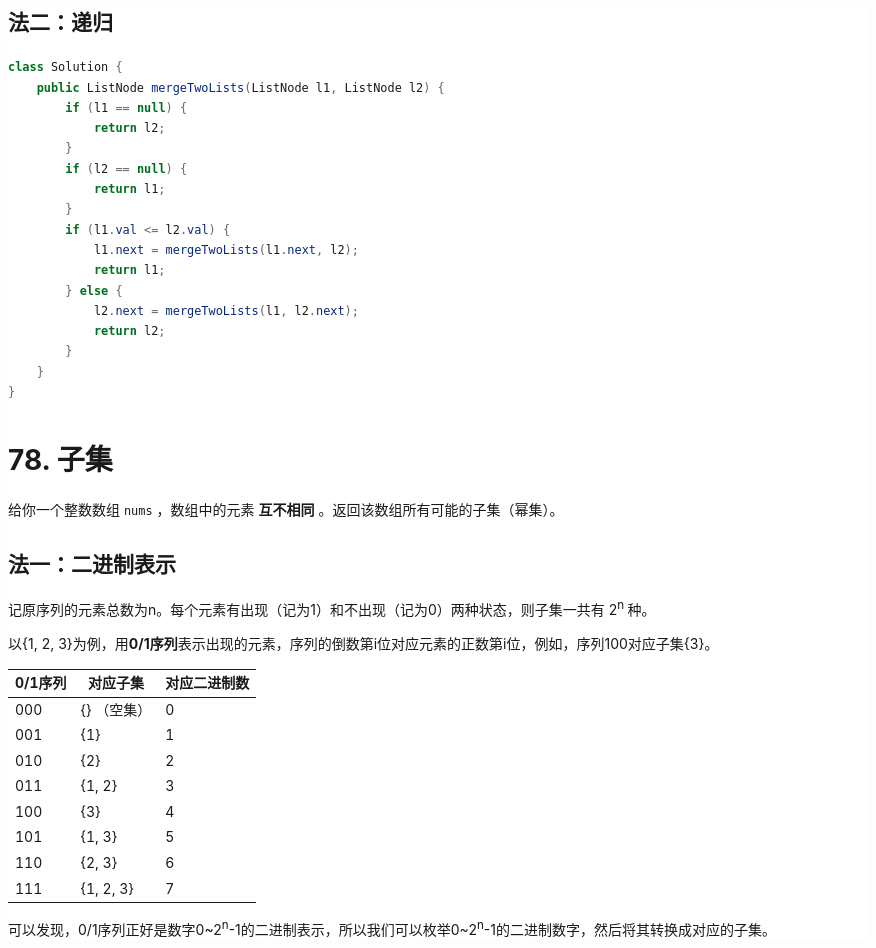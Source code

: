 ## 法二：递归

```java
class Solution {
    public ListNode mergeTwoLists(ListNode l1, ListNode l2) {
        if (l1 == null) {
            return l2;
        }
        if (l2 == null) {
            return l1;
        }
        if (l1.val <= l2.val) {
            l1.next = mergeTwoLists(l1.next, l2);
            return l1;
        } else {
            l2.next = mergeTwoLists(l1, l2.next);
            return l2;
        }
    }
}
```



# 78. 子集

给你一个整数数组 `nums` ，数组中的元素 **互不相同** 。返回该数组所有可能的子集（幂集）。

## 法一：二进制表示

记原序列的元素总数为n。每个元素有出现（记为1）和不出现（记为0）两种状态，则子集一共有 2<sup>n </sup>种。

以{1, 2, 3}为例，用**0/1序列**表示出现的元素，序列的倒数第i位对应元素的正数第i位，例如，序列100对应子集{3}。

| 0/1序列 | 对应子集    | 对应二进制数 |
| ------- | ----------- | ------------ |
| 000     | {} （空集） | 0            |
| 001     | {1}         | 1            |
| 010     | {2}         | 2            |
| 011     | {1, 2}      | 3            |
| 100     | {3}         | 4            |
| 101     | {1, 3}      | 5            |
| 110     | {2, 3}      | 6            |
| 111     | {1, 2, 3}   | 7            |

可以发现，0/1序列正好是数字0\~2<sup>n</sup>-1的二进制表示，所以我们可以枚举0\~2<sup>n</sup>-1的二进制数字，然后将其转换成对应的子集。
